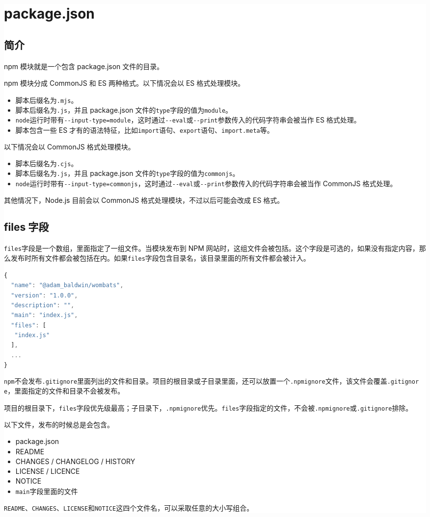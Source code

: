 # package.json

## 简介

npm 模块就是一个包含 package.json 文件的目录。

npm 模块分成 CommonJS 和 ES 两种格式。以下情况会以 ES 格式处理模块。

- 脚本后缀名为`.mjs`。
- 脚本后缀名为`.js`，并且 package.json 文件的`type`字段的值为`module`。
- `node`运行时带有`--input-type=module`，这时通过`--eval`或`--print`参数传入的代码字符串会被当作 ES 格式处理。
- 脚本包含一些 ES 才有的语法特征，比如`import`语句、`export`语句、`import.meta`等。

以下情况会以 CommonJS 格式处理模块。

- 脚本后缀名为`.cjs`。
- 脚本后缀名为`.js`，并且 package.json 文件的`type`字段的值为`commonjs`。
- `node`运行时带有`--input-type=commonjs`，这时通过`--eval`或`--print`参数传入的代码字符串会被当作 CommonJS 格式处理。

其他情况下，Node.js 目前会以 CommonJS 格式处理模块，不过以后可能会改成 ES 格式。

## files 字段

`files`字段是一个数组，里面指定了一组文件。当模块发布到 NPM 网站时，这组文件会被包括。这个字段是可选的，如果没有指定内容，那么发布时所有文件都会被包括在内。如果`files`字段包含目录名，该目录里面的所有文件都会被计入。

```javascript
{
  "name": "@adam_baldwin/wombats",
  "version": "1.0.0",
  "description": "",
  "main": "index.js",
  "files": [
   "index.js"
  ],
  ...
}
```

`npm`不会发布`.gitignore`里面列出的文件和目录。项目的根目录或子目录里面，还可以放置一个`.npmignore`文件，该文件会覆盖`.gitignore`，里面指定的文件和目录不会被发布。

项目的根目录下，`files`字段优先级最高；子目录下，`.npmignore`优先。`files`字段指定的文件，不会被`.npmignore`或`.gitignore`排除。

以下文件，发布的时候总是会包含。

- package.json
- README
- CHANGES / CHANGELOG / HISTORY
- LICENSE / LICENCE
- NOTICE
- `main`字段里面的文件

`README`、`CHANGES`、`LICENSE`和`NOTICE`这四个文件名，可以采取任意的大小写组合。
